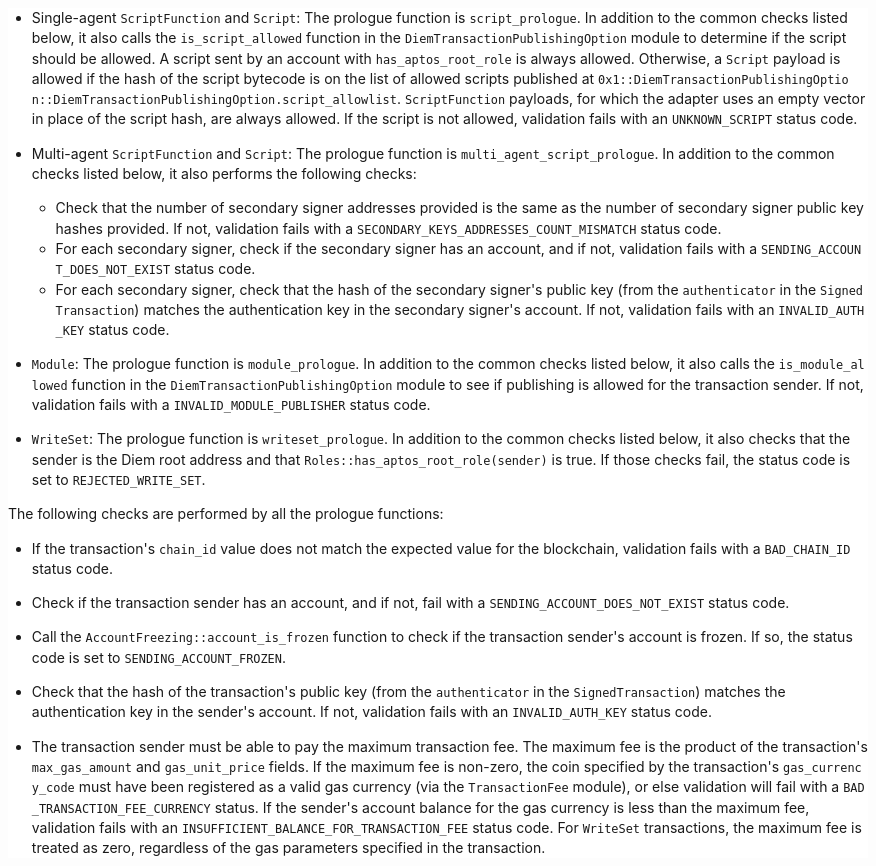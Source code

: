 * Single-agent `ScriptFunction` and `Script`: The prologue function is `script_prologue`.
In addition to the common checks listed below, it also calls the `is_script_allowed`
function in the `DiemTransactionPublishingOption` module to determine if the script
should be allowed. A script sent by an account with `has_aptos_root_role` is always
allowed. Otherwise, a `Script` payload is allowed if the hash of the
script bytecode is on the list of allowed scripts published at
`0x1::DiemTransactionPublishingOption::DiemTransactionPublishingOption.script_allowlist`.
`ScriptFunction` payloads, for which the adapter uses an empty vector in place
of the script hash, are always allowed. If the script is not allowed, validation
fails with an `UNKNOWN_SCRIPT` status code.

* Multi-agent `ScriptFunction` and `Script`: The prologue function is `multi_agent_script_prologue`.
In addition to the common checks listed below, it also performs the following checks:
    * Check that the number of secondary signer addresses provided is the same
      as the number of secondary signer public key hashes provided. If not,
      validation fails with a `SECONDARY_KEYS_ADDRESSES_COUNT_MISMATCH` status code.
    * For each secondary signer, check if the secondary signer has an account,
      and if not, validation fails with a `SENDING_ACCOUNT_DOES_NOT_EXIST` status code.
    * For each secondary signer, check that the hash of the secondary signer's
      public key (from the `authenticator` in the `SignedTransaction`) matches
      the authentication key in the secondary signer's account. If not, validation
      fails with an `INVALID_AUTH_KEY` status code.


* `Module`: The prologue function is `module_prologue`. In addition to the
common checks listed below, it also calls the `is_module_allowed` function in
the `DiemTransactionPublishingOption` module to see if publishing is allowed
for the transaction sender. If not, validation fails with a
`INVALID_MODULE_PUBLISHER` status code.

* `WriteSet`: The prologue function is `writeset_prologue`. In addition to the
common checks listed below, it also checks that the sender is the Diem root
address and that `Roles::has_aptos_root_role(sender)` is true. If those checks
fail, the status code is set to `REJECTED_WRITE_SET`.

The following checks are performed by all the prologue functions:

* If the transaction's `chain_id` value does not match the expected value for
the blockchain, validation fails with a `BAD_CHAIN_ID` status code.

* Check if the transaction sender has an account, and if not, fail with a
`SENDING_ACCOUNT_DOES_NOT_EXIST` status code.

* Call the `AccountFreezing::account_is_frozen` function to check if the
transaction sender's account is frozen. If so, the status code is set to
`SENDING_ACCOUNT_FROZEN`.

* Check that the hash of the transaction's public key (from the `authenticator`
in the `SignedTransaction`) matches the authentication key in the sender's
account. If not, validation fails with an `INVALID_AUTH_KEY` status code.

* The transaction sender must be able to pay the maximum transaction fee. The
maximum fee is the product of the transaction's `max_gas_amount` and
`gas_unit_price` fields. If the maximum fee is non-zero, the coin specified
by the transaction's `gas_currency_code` must have been registered as a valid
gas currency (via the `TransactionFee` module), or else validation will fail
with a `BAD_TRANSACTION_FEE_CURRENCY` status. If the sender's account balance
for the gas currency is less than the maximum fee, validation fails with an
`INSUFFICIENT_BALANCE_FOR_TRANSACTION_FEE` status code. For `WriteSet`
transactions, the maximum fee is treated as zero, regardless of the gas
parameters specified in the transaction.
